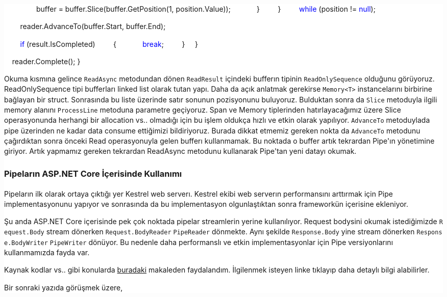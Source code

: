 &nbsp;&nbsp;&nbsp;&nbsp;&nbsp;&nbsp;&nbsp;&nbsp;&nbsp;&nbsp;&nbsp;&nbsp;&nbsp;&nbsp;&nbsp;&nbsp;buffer&nbsp;=&nbsp;buffer.Slice(buffer.GetPosition(1,&nbsp;position.Value));
&nbsp;&nbsp;&nbsp;&nbsp;&nbsp;&nbsp;&nbsp;&nbsp;&nbsp;&nbsp;&nbsp;&nbsp;}
&nbsp;&nbsp;&nbsp;&nbsp;&nbsp;&nbsp;&nbsp;&nbsp;}
&nbsp;&nbsp;&nbsp;&nbsp;&nbsp;&nbsp;&nbsp;&nbsp;<span style="color:blue;">while</span>&nbsp;(position&nbsp;!=&nbsp;<span style="color:blue;">null</span>);
 
&nbsp;&nbsp;&nbsp;&nbsp;&nbsp;&nbsp;&nbsp;&nbsp;reader.AdvanceTo(buffer.Start,&nbsp;buffer.End);
 
&nbsp;&nbsp;&nbsp;&nbsp;&nbsp;&nbsp;&nbsp;&nbsp;<span style="color:blue;">if</span>&nbsp;(result.IsCompleted)
&nbsp;&nbsp;&nbsp;&nbsp;&nbsp;&nbsp;&nbsp;&nbsp;{
&nbsp;&nbsp;&nbsp;&nbsp;&nbsp;&nbsp;&nbsp;&nbsp;&nbsp;&nbsp;&nbsp;&nbsp;<span style="color:blue;">break</span>;
&nbsp;&nbsp;&nbsp;&nbsp;&nbsp;&nbsp;&nbsp;&nbsp;}
&nbsp;&nbsp;&nbsp;&nbsp;}
 
&nbsp;&nbsp;&nbsp;&nbsp;reader.Complete();
}</pre>

Okuma kısmına gelince `ReadAsync` metodundan dönen `ReadResult` içindeki bufferın tipinin `ReadOnlySequence` olduğunu görüyoruz. ReadOnlySequence tipi bufferları linked list olarak tutan yapı. Daha da açık anlatmak gerekirse `Memory<T>` instancelarını birbirine bağlayan bir struct. Sonrasında bu liste üzerinde satır sonunun pozisyonunu buluyoruz. Bulduktan sonra da `Slice` metoduyla ilgili memory alanını `ProcessLine` metoduna parametre geçiyoruz. Span ve Memory tiplerinden hatırlayacağımız üzere Slice operasyonunda herhangi bir allocation vs.. olmadığı için bu işlem oldukça hızlı ve etkin olarak yapılıyor. `AdvanceTo` metoduylada pipe üzerinden ne kadar data consume ettiğimizi bildiriyoruz. Burada dikkat etmemiz gereken nokta da `AdvanceTo` metodunu çağırdıktan sonra önceki Read operasyonuyla gelen bufferı kullanmamak. Bu noktada o buffer artık tekrardan Pipe'ın yönetimine giriyor. Artık yapmamız gereken tekrardan ReadAsync metodunu kullanarak Pipe'tan yeni datayı okumak.

### Pipeların ASP.NET Core İçerisinde Kullanımı

Pipeların ilk olarak ortaya çıktığı yer Kestrel web serverı. Kestrel ekibi web serverın performansını arttırmak için Pipe implementasyonunu yapıyor ve sonrasında da bu implementasyon olgunlaştıktan sonra frameworkün içerisine ekleniyor. 

Şu anda ASP.NET Core içerisinde pek çok noktada pipelar streamlerin yerine kullanılıyor. Request bodysini okumak istediğimizde `Request.Body` stream dönerken `Request.BodyReader` `PipeReader` dönmekte. Aynı şekilde `Response.Body` yine stream dönerken `Response.BodyWriter` `PipeWriter` dönüyor. Bu nedenle daha performanslı ve etkin implementasyonlar için Pipe versiyonlarını kullanmamızda fayda var.

Kaynak kodlar vs.. gibi konularda <a href="https://devblogs.microsoft.com/dotnet/system-io-pipelines-high-performance-io-in-net/" target="_blank">buradaki</a> makaleden faydalandım. İlgilenmek isteyen linke tıklayıp daha detaylı bilgi alabilirler. 

Bir sonraki yazıda görüşmek üzere,